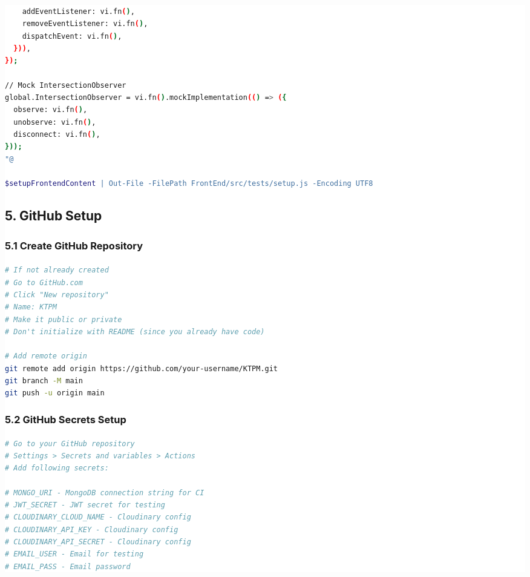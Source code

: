 ```bash
    addEventListener: vi.fn(),
    removeEventListener: vi.fn(),
    dispatchEvent: vi.fn(),
  })),
});

// Mock IntersectionObserver
global.IntersectionObserver = vi.fn().mockImplementation(() => ({
  observe: vi.fn(),
  unobserve: vi.fn(),
  disconnect: vi.fn(),
}));
"@

$setupFrontendContent | Out-File -FilePath FrontEnd/src/tests/setup.js -Encoding UTF8
```

## 5. GitHub Setup

### 5.1 Create GitHub Repository

```bash
# If not already created
# Go to GitHub.com
# Click "New repository"
# Name: KTPM
# Make it public or private
# Don't initialize with README (since you already have code)

# Add remote origin
git remote add origin https://github.com/your-username/KTPM.git
git branch -M main
git push -u origin main
```

### 5.2 GitHub Secrets Setup

```bash
# Go to your GitHub repository
# Settings > Secrets and variables > Actions
# Add following secrets:

# MONGO_URI - MongoDB connection string for CI
# JWT_SECRET - JWT secret for testing
# CLOUDINARY_CLOUD_NAME - Cloudinary config
# CLOUDINARY_API_KEY - Cloudinary config
# CLOUDINARY_API_SECRET - Cloudinary config
# EMAIL_USER - Email for testing
# EMAIL_PASS - Email password
```
